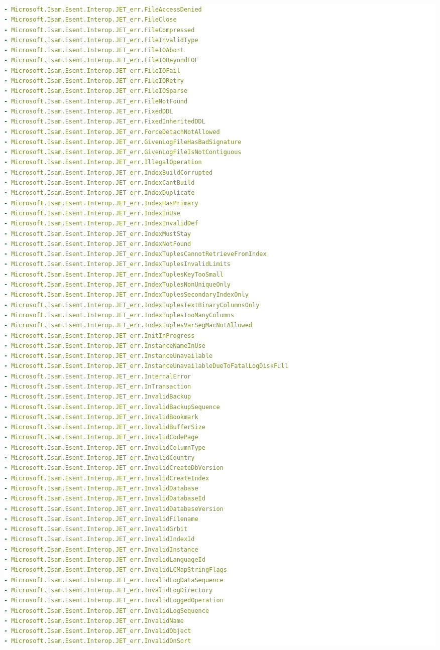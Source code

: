 ```yaml
- Microsoft.Isam.Esent.Interop.JET_err.FileAccessDenied
- Microsoft.Isam.Esent.Interop.JET_err.FileClose
- Microsoft.Isam.Esent.Interop.JET_err.FileCompressed
- Microsoft.Isam.Esent.Interop.JET_err.FileInvalidType
- Microsoft.Isam.Esent.Interop.JET_err.FileIOAbort
- Microsoft.Isam.Esent.Interop.JET_err.FileIOBeyondEOF
- Microsoft.Isam.Esent.Interop.JET_err.FileIOFail
- Microsoft.Isam.Esent.Interop.JET_err.FileIORetry
- Microsoft.Isam.Esent.Interop.JET_err.FileIOSparse
- Microsoft.Isam.Esent.Interop.JET_err.FileNotFound
- Microsoft.Isam.Esent.Interop.JET_err.FixedDDL
- Microsoft.Isam.Esent.Interop.JET_err.FixedInheritedDDL
- Microsoft.Isam.Esent.Interop.JET_err.ForceDetachNotAllowed
- Microsoft.Isam.Esent.Interop.JET_err.GivenLogFileHasBadSignature
- Microsoft.Isam.Esent.Interop.JET_err.GivenLogFileIsNotContiguous
- Microsoft.Isam.Esent.Interop.JET_err.IllegalOperation
- Microsoft.Isam.Esent.Interop.JET_err.IndexBuildCorrupted
- Microsoft.Isam.Esent.Interop.JET_err.IndexCantBuild
- Microsoft.Isam.Esent.Interop.JET_err.IndexDuplicate
- Microsoft.Isam.Esent.Interop.JET_err.IndexHasPrimary
- Microsoft.Isam.Esent.Interop.JET_err.IndexInUse
- Microsoft.Isam.Esent.Interop.JET_err.IndexInvalidDef
- Microsoft.Isam.Esent.Interop.JET_err.IndexMustStay
- Microsoft.Isam.Esent.Interop.JET_err.IndexNotFound
- Microsoft.Isam.Esent.Interop.JET_err.IndexTuplesCannotRetrieveFromIndex
- Microsoft.Isam.Esent.Interop.JET_err.IndexTuplesInvalidLimits
- Microsoft.Isam.Esent.Interop.JET_err.IndexTuplesKeyTooSmall
- Microsoft.Isam.Esent.Interop.JET_err.IndexTuplesNonUniqueOnly
- Microsoft.Isam.Esent.Interop.JET_err.IndexTuplesSecondaryIndexOnly
- Microsoft.Isam.Esent.Interop.JET_err.IndexTuplesTextBinaryColumnsOnly
- Microsoft.Isam.Esent.Interop.JET_err.IndexTuplesTooManyColumns
- Microsoft.Isam.Esent.Interop.JET_err.IndexTuplesVarSegMacNotAllowed
- Microsoft.Isam.Esent.Interop.JET_err.InitInProgress
- Microsoft.Isam.Esent.Interop.JET_err.InstanceNameInUse
- Microsoft.Isam.Esent.Interop.JET_err.InstanceUnavailable
- Microsoft.Isam.Esent.Interop.JET_err.InstanceUnavailableDueToFatalLogDiskFull
- Microsoft.Isam.Esent.Interop.JET_err.InternalError
- Microsoft.Isam.Esent.Interop.JET_err.InTransaction
- Microsoft.Isam.Esent.Interop.JET_err.InvalidBackup
- Microsoft.Isam.Esent.Interop.JET_err.InvalidBackupSequence
- Microsoft.Isam.Esent.Interop.JET_err.InvalidBookmark
- Microsoft.Isam.Esent.Interop.JET_err.InvalidBufferSize
- Microsoft.Isam.Esent.Interop.JET_err.InvalidCodePage
- Microsoft.Isam.Esent.Interop.JET_err.InvalidColumnType
- Microsoft.Isam.Esent.Interop.JET_err.InvalidCountry
- Microsoft.Isam.Esent.Interop.JET_err.InvalidCreateDbVersion
- Microsoft.Isam.Esent.Interop.JET_err.InvalidCreateIndex
- Microsoft.Isam.Esent.Interop.JET_err.InvalidDatabase
- Microsoft.Isam.Esent.Interop.JET_err.InvalidDatabaseId
- Microsoft.Isam.Esent.Interop.JET_err.InvalidDatabaseVersion
- Microsoft.Isam.Esent.Interop.JET_err.InvalidFilename
- Microsoft.Isam.Esent.Interop.JET_err.InvalidGrbit
- Microsoft.Isam.Esent.Interop.JET_err.InvalidIndexId
- Microsoft.Isam.Esent.Interop.JET_err.InvalidInstance
- Microsoft.Isam.Esent.Interop.JET_err.InvalidLanguageId
- Microsoft.Isam.Esent.Interop.JET_err.InvalidLCMapStringFlags
- Microsoft.Isam.Esent.Interop.JET_err.InvalidLogDataSequence
- Microsoft.Isam.Esent.Interop.JET_err.InvalidLogDirectory
- Microsoft.Isam.Esent.Interop.JET_err.InvalidLoggedOperation
- Microsoft.Isam.Esent.Interop.JET_err.InvalidLogSequence
- Microsoft.Isam.Esent.Interop.JET_err.InvalidName
- Microsoft.Isam.Esent.Interop.JET_err.InvalidObject
- Microsoft.Isam.Esent.Interop.JET_err.InvalidOnSort
```